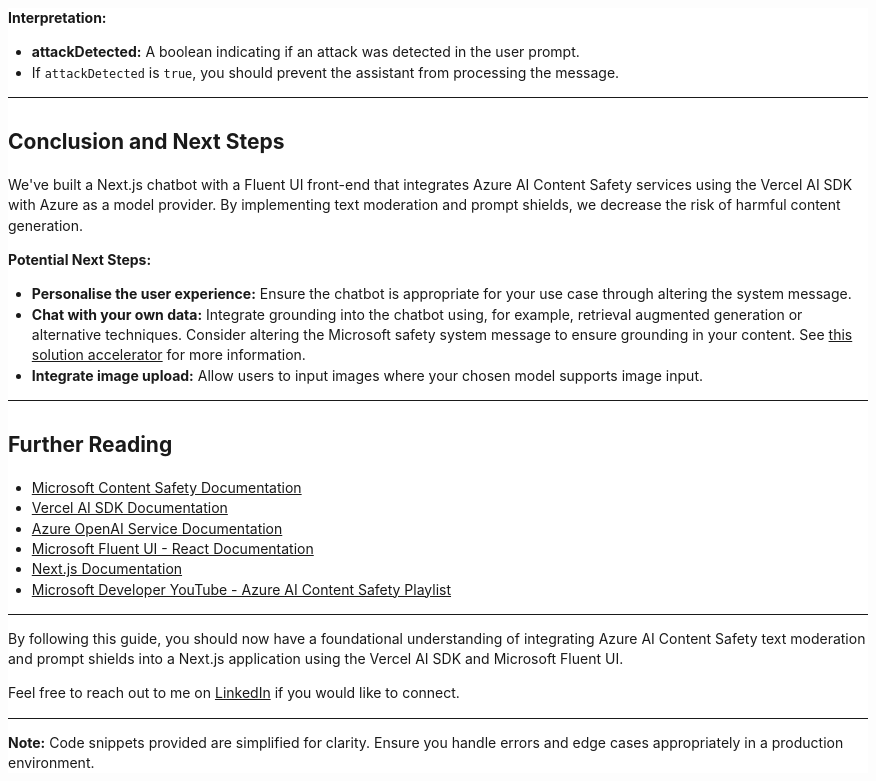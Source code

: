 **Interpretation:**

- **attackDetected:** A boolean indicating if an attack was detected in the user prompt.
- If `attackDetected` is `true`, you should prevent the assistant from processing the message.

---

## Conclusion and Next Steps

We've built a Next.js chatbot with a Fluent UI front-end that integrates Azure AI Content Safety services using the Vercel AI SDK with Azure as a model provider. By implementing text moderation and prompt shields, we decrease the risk of harmful content generation.

**Potential Next Steps:**

- **Personalise the user experience:** Ensure the chatbot is appropriate for your use case through altering the system message.
- **Chat with your own data:** Integrate grounding into the chatbot using, for example, retrieval augmented generation or alternative techniques.  Consider altering the Microsoft safety system message to ensure grounding in your content.  See [this solution accelerator](https://github.com/Azure-Samples/chat-with-your-data-solution-accelerator) for more information.
- **Integrate image upload:** Allow users to input images where your chosen model supports image input.

---

## Further Reading

- [Microsoft Content Safety Documentation](https://learn.microsoft.com/azure/ai-services/content-safety/overview)
- [Vercel AI SDK Documentation](https://sdk.vercel.ai/docs)
- [Azure OpenAI Service Documentation](https://learn.microsoft.com/en-gb/azure/ai-services/openai/overview)
- [Microsoft Fluent UI - React Documentation](https://developer.microsoft.com/fluentui#/get-started/web)
- [Next.js Documentation](https://nextjs.org/docs)
- [Microsoft Developer YouTube - Azure AI Content Safety Playlist](https://www.youtube.com/watch?v=ejiel1cwl5c&list=PLlrxD0HtieHjaQ9bJjyp1T7FeCbmVcPkQ&index=1)

---

By following this guide, you should now have a foundational understanding of integrating Azure AI Content Safety text moderation and prompt shields into a Next.js application using the Vercel AI SDK and Microsoft Fluent UI.

Feel free to reach out to me on [LinkedIn](https://www.linkedin.com/in/matt-peniket-6a051318a/) if you would like to connect.

---

**Note:** Code snippets provided are simplified for clarity. Ensure you handle errors and edge cases appropriately in a production environment.
